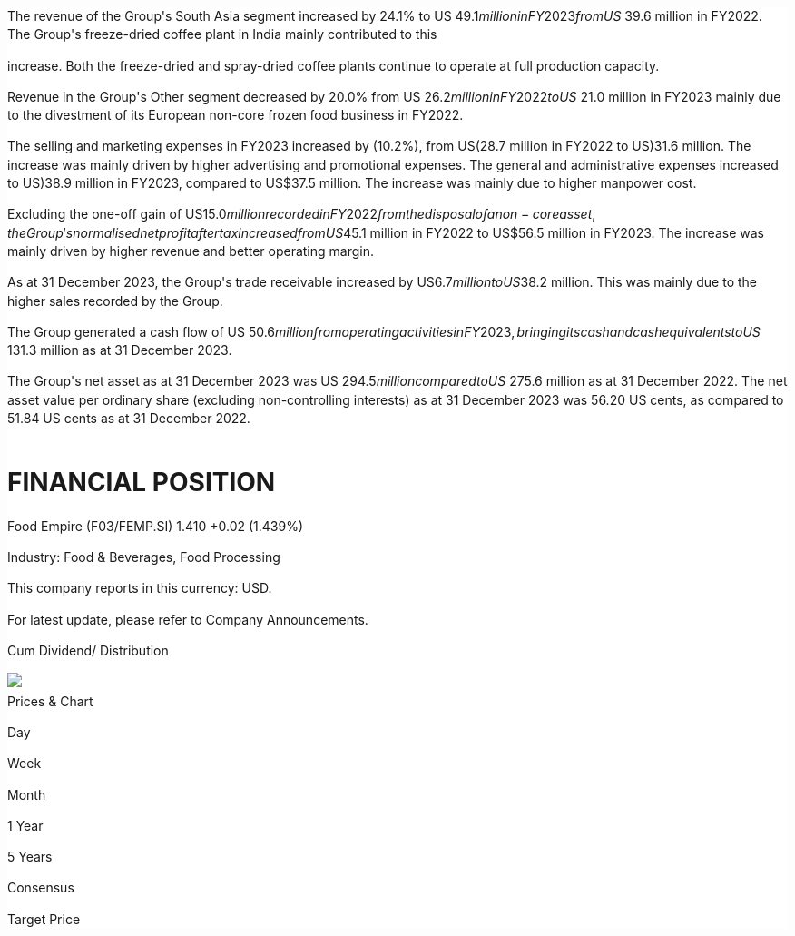 The revenue of the Group's South Asia segment increased by  $24.1\%$  to US $49.1 million in FY2023 from US$ 39.6 million in FY2022. The Group's freeze-dried coffee plant in India mainly contributed to this

increase. Both the freeze-dried and spray-dried coffee plants continue to operate at full production capacity.

Revenue in the Group's Other segment decreased by  $20.0\%$  from US $26.2 million in FY2022 to US$ 21.0 million in FY2023 mainly due to the divestment of its European non-core frozen food business in FY2022.

The selling and marketing expenses in FY2023 increased by \(10.2\%\), from US\(28.7 million in FY2022 to US\)31.6 million. The increase was mainly driven by higher advertising and promotional expenses. The general and administrative expenses increased to US\)38.9 million in FY2023, compared to US$37.5 million. The increase was mainly due to higher manpower cost.

Excluding the one-off gain of US$15.0 million recorded in FY2022 from the disposal of a non-core asset, the Group's normalised net profit after tax increased from US$45.1 million in FY2022 to US$56.5 million in FY2023. The increase was mainly driven by higher revenue and better operating margin.

As at 31 December 2023, the Group's trade receivable increased by US$6.7 million to US$38.2 million. This was mainly due to the higher sales recorded by the Group.

The Group generated a cash flow of US $50.6 million from operating activities in FY2023, bringing its cash and cash equivalents to US$ 131.3 million as at 31 December 2023.

The Group's net asset as at 31 December 2023 was US $294.5 million compared to US$ 275.6 million as at 31 December 2022. The net asset value per ordinary share (excluding non-controlling interests) as at 31 December 2023 was 56.20 US cents, as compared to 51.84 US cents as at 31 December 2022.

# FINANCIAL POSITION

Food Empire (F03/FEMP.SI) 1.410 +0.02 (1.439%)

Industry: Food & Beverages, Food Processing

This company reports in this currency: USD.

For latest update, please refer to Company Announcements.

Cum Dividend/ Distribution

![](images/ecb8724b9ff0484e6c4f397f634e7721c69aa68eeb84a962f6b213f349a0dd0f.jpg)  
Prices & Chart

Day

Week

Month

1 Year

5 Years

Consensus

Target Price
